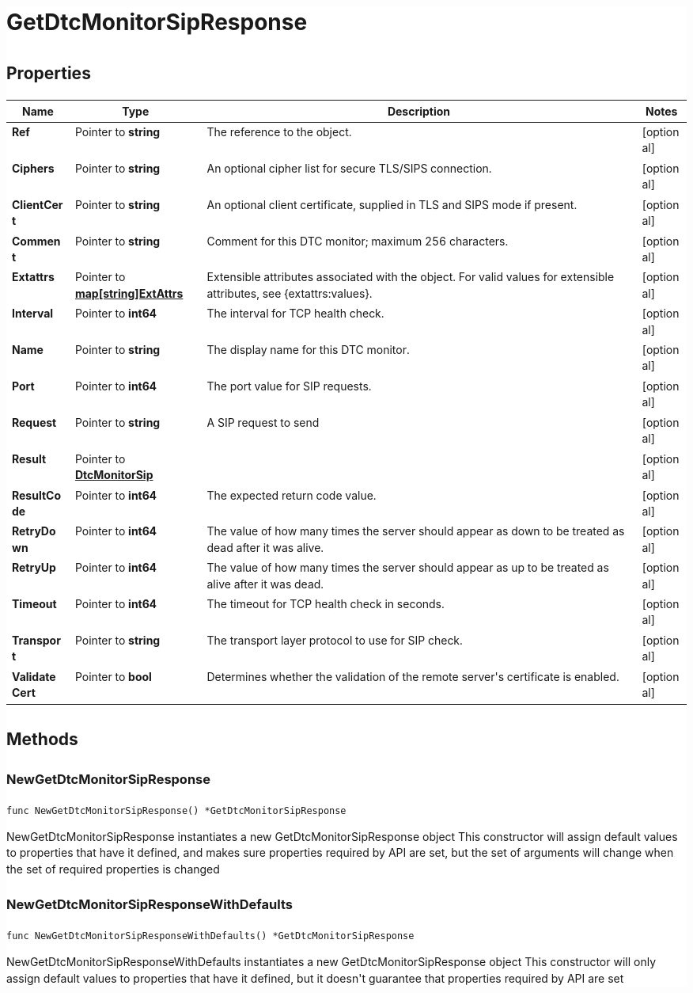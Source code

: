 # GetDtcMonitorSipResponse

## Properties

Name | Type | Description | Notes
------------ | ------------- | ------------- | -------------
**Ref** | Pointer to **string** | The reference to the object. | [optional] 
**Ciphers** | Pointer to **string** | An optional cipher list for secure TLS/SIPS connection. | [optional] 
**ClientCert** | Pointer to **string** | An optional client certificate, supplied in TLS and SIPS mode if present. | [optional] 
**Comment** | Pointer to **string** | Comment for this DTC monitor; maximum 256 characters. | [optional] 
**Extattrs** | Pointer to [**map[string]ExtAttrs**](ExtAttrs.md) | Extensible attributes associated with the object. For valid values for extensible attributes, see {extattrs:values}. | [optional] 
**Interval** | Pointer to **int64** | The interval for TCP health check. | [optional] 
**Name** | Pointer to **string** | The display name for this DTC monitor. | [optional] 
**Port** | Pointer to **int64** | The port value for SIP requests. | [optional] 
**Request** | Pointer to **string** | A SIP request to send | [optional] 
**Result** | Pointer to [**DtcMonitorSip**](DtcMonitorSip.md) |  | [optional] 
**ResultCode** | Pointer to **int64** | The expected return code value. | [optional] 
**RetryDown** | Pointer to **int64** | The value of how many times the server should appear as down to be treated as dead after it was alive. | [optional] 
**RetryUp** | Pointer to **int64** | The value of how many times the server should appear as up to be treated as alive after it was dead. | [optional] 
**Timeout** | Pointer to **int64** | The timeout for TCP health check in seconds. | [optional] 
**Transport** | Pointer to **string** | The transport layer protocol to use for SIP check. | [optional] 
**ValidateCert** | Pointer to **bool** | Determines whether the validation of the remote server&#39;s certificate is enabled. | [optional] 

## Methods

### NewGetDtcMonitorSipResponse

`func NewGetDtcMonitorSipResponse() *GetDtcMonitorSipResponse`

NewGetDtcMonitorSipResponse instantiates a new GetDtcMonitorSipResponse object
This constructor will assign default values to properties that have it defined,
and makes sure properties required by API are set, but the set of arguments
will change when the set of required properties is changed

### NewGetDtcMonitorSipResponseWithDefaults

`func NewGetDtcMonitorSipResponseWithDefaults() *GetDtcMonitorSipResponse`

NewGetDtcMonitorSipResponseWithDefaults instantiates a new GetDtcMonitorSipResponse object
This constructor will only assign default values to properties that have it defined,
but it doesn't guarantee that properties required by API are set
